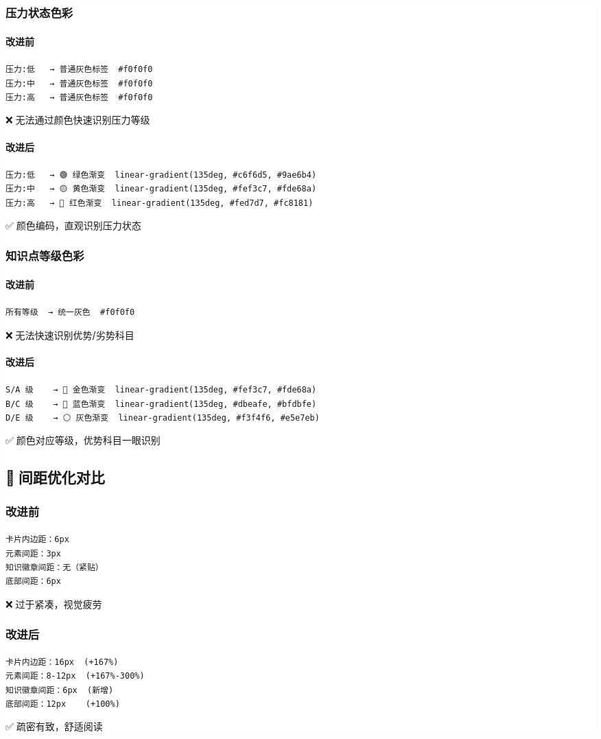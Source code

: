 ### 压力状态色彩

#### 改进前
```
压力:低   → 普通灰色标签  #f0f0f0
压力:中   → 普通灰色标签  #f0f0f0  
压力:高   → 普通灰色标签  #f0f0f0
```
❌ 无法通过颜色快速识别压力等级

#### 改进后
```
压力:低   → 🟢 绿色渐变  linear-gradient(135deg, #c6f6d5, #9ae6b4)
压力:中   → 🟡 黄色渐变  linear-gradient(135deg, #fef3c7, #fde68a)
压力:高   → 🔴 红色渐变  linear-gradient(135deg, #fed7d7, #fc8181)
```
✅ 颜色编码，直观识别压力状态

### 知识点等级色彩

#### 改进前
```
所有等级  → 统一灰色  #f0f0f0
```
❌ 无法快速识别优势/劣势科目

#### 改进后
```
S/A 级    → 🌟 金色渐变  linear-gradient(135deg, #fef3c7, #fde68a)
B/C 级    → 💙 蓝色渐变  linear-gradient(135deg, #dbeafe, #bfdbfe)
D/E 级    → ⚪ 灰色渐变  linear-gradient(135deg, #f3f4f6, #e5e7eb)
```
✅ 颜色对应等级，优势科目一眼识别

## 📏 间距优化对比

### 改进前
```
卡片内边距：6px
元素间距：3px
知识徽章间距：无（紧贴）
底部间距：6px
```
❌ 过于紧凑，视觉疲劳

### 改进后
```
卡片内边距：16px  (+167%)
元素间距：8-12px  (+167%-300%)
知识徽章间距：6px  (新增)
底部间距：12px    (+100%)
```
✅ 疏密有致，舒适阅读
